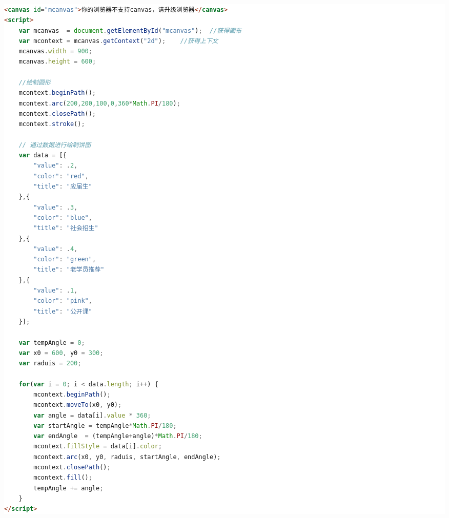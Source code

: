 ```html
<canvas id="mcanvas">你的浏览器不支持canvas，请升级浏览器</canvas>
<script>
    var mcanvas  = document.getElementById("mcanvas");	//获得画布
    var mcontext = mcanvas.getContext("2d");	//获得上下文
    mcanvas.width = 900;     
    mcanvas.height = 600;  

    //绘制圆形  
    mcontext.beginPath();
    mcontext.arc(200,200,100,0,360*Math.PI/180);
    mcontext.closePath();
    mcontext.stroke();

    // 通过数据进行绘制饼图
    var data = [{
        "value": .2,
        "color": "red",
        "title": "应届生"
    },{
        "value": .3,
        "color": "blue",
        "title": "社会招生"
    },{
        "value": .4,
        "color": "green",
        "title": "老学员推荐"
    },{
        "value": .1,
        "color": "pink",
        "title": "公开课"
    }];

    var tempAngle = 0;
    var x0 = 600, y0 = 300;
    var raduis = 200;

    for(var i = 0; i < data.length; i++) {
        mcontext.beginPath();
        mcontext.moveTo(x0, y0);
        var angle = data[i].value * 360;
        var startAngle = tempAngle*Math.PI/180;
        var endAngle  = (tempAngle+angle)*Math.PI/180;
        mcontext.fillStyle = data[i].color;
        mcontext.arc(x0, y0, raduis, startAngle, endAngle);
        mcontext.closePath();
        mcontext.fill();
        tempAngle += angle;
    }
</script>
```
